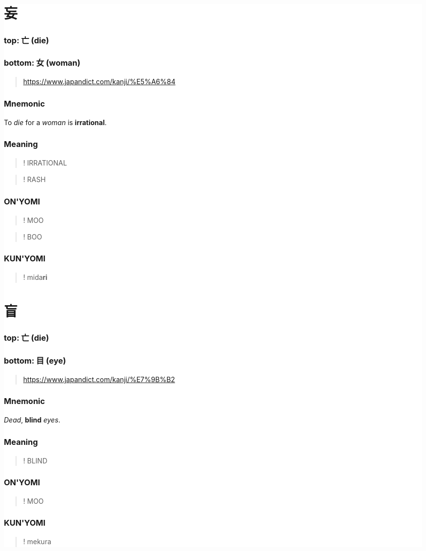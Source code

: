 # 妄
### top: 亡 (die)
### bottom: 女 (woman)
> https://www.japandict.com/kanji/%E5%A6%84

### Mnemonic
To _die_ for a _woman_ is **irrational**.

### Meaning
>! IRRATIONAL

>! RASH

### ON'YOMI
>! MOO

>! BOO

### KUN'YOMI
>! mida**ri**


# 盲
### top: 亡 (die)
### bottom: 目 (eye)
> https://www.japandict.com/kanji/%E7%9B%B2

### Mnemonic
_Dead_, **blind** _eyes_.

### Meaning
>! BLIND

### ON'YOMI
>! MOO

### KUN'YOMI
>! mekura
